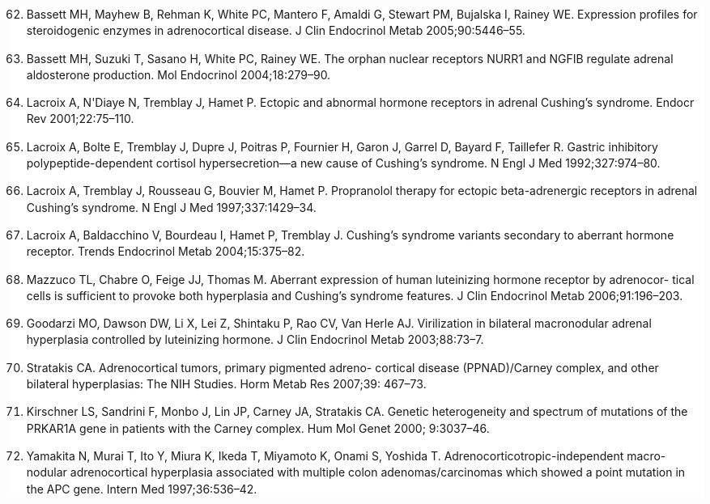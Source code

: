 62. Bassett MH, Mayhew B, Rehman K, White PC, Mantero F,
Amaldi G, Stewart PM, Bujalska I, Rainey WE. Expression
profiles for steroidogenic enzymes in adrenocortical disease. J
Clin Endocrinol Metab 2005;90:5446–55.
63. Bassett MH, Suzuki T, Sasano H, White PC, Rainey WE. The
orphan nuclear receptors NURR1 and NGFIB regulate adrenal
aldosterone production. Mol Endocrinol 2004;18:279–90.
64. Lacroix A, N'Diaye N, Tremblay J, Hamet P. Ectopic and
abnormal hormone receptors in adrenal Cushing’s syndrome.
Endocr Rev 2001;22:75–110.

65. Lacroix A, Bolte E, Tremblay J, Dupre J, Poitras P, Fournier H,
Garon J, Garrel D, Bayard F, Taillefer R. Gastric inhibitory
polypeptide-dependent cortisol hypersecretion—a new cause of
Cushing’s syndrome. N Engl J Med 1992;327:974–80.
66. Lacroix A, Tremblay J, Rousseau G, Bouvier M, Hamet P.
Propranolol therapy for ectopic beta-adrenergic receptors in
adrenal Cushing’s syndrome. N Engl J Med 1997;337:1429–34.
67. Lacroix A, Baldacchino V, Bourdeau I, Hamet P, Tremblay J.
Cushing’s syndrome variants secondary to aberrant hormone
receptor. Trends Endocrinol Metab 2004;15:375–82.
68. Mazzuco TL, Chabre O, Feige JJ, Thomas M. Aberrant
expression of human luteinizing hormone receptor by adrenocor-
tical cells is sufficient to provoke both hyperplasia and Cushing’s
syndrome features. J Clin Endocrinol Metab 2006;91:196–203.
69. Goodarzi MO, Dawson DW, Li X, Lei Z, Shintaku P, Rao CV,
Van Herle AJ. Virilization in bilateral macronodular adrenal
hyperplasia controlled by luteinizing hormone. J Clin Endocrinol
Metab 2003;88:73–7.
70. Stratakis CA. Adrenocortical tumors, primary pigmented adreno-
cortical disease (PPNAD)/Carney complex, and other bilateral
hyperplasias: The NIH Studies. Horm Metab Res 2007;39:
467–73.
71. Kirschner LS, Sandrini F, Monbo J, Lin JP, Carney JA, Stratakis CA.
Genetic heterogeneity and spectrum of mutations of the PRKAR1A
gene in patients with the Carney complex. Hum Mol Genet 2000;
9:3037–46.
72. Yamakita N, Murai T, Ito Y, Miura K, Ikeda T, Miyamoto K,
Onami S, Yoshida T. Adrenocorticotropic-independent macro-
nodular adrenocortical hyperplasia associated with multiple colon
adenomas/carcinomas which showed a point mutation in the APC
gene. Intern Med 1997;36:536–42.
